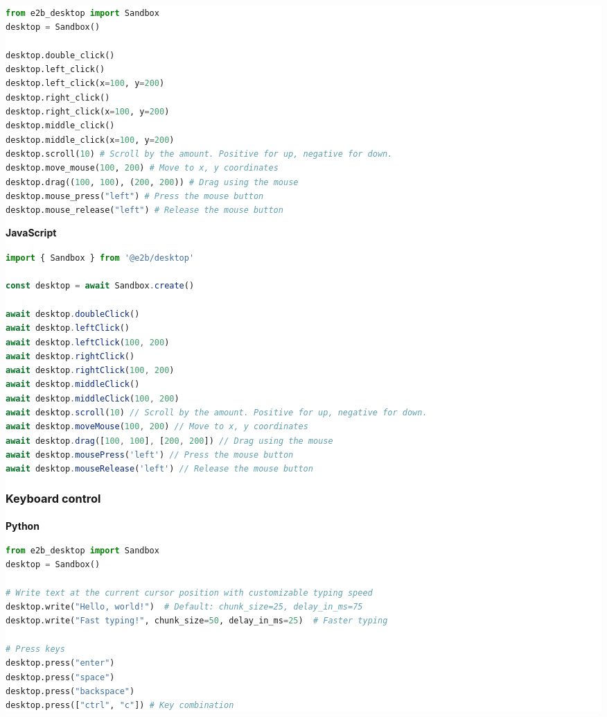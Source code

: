 ```python
from e2b_desktop import Sandbox
desktop = Sandbox()

desktop.double_click()
desktop.left_click()
desktop.left_click(x=100, y=200)
desktop.right_click()
desktop.right_click(x=100, y=200)
desktop.middle_click()
desktop.middle_click(x=100, y=200)
desktop.scroll(10) # Scroll by the amount. Positive for up, negative for down.
desktop.move_mouse(100, 200) # Move to x, y coordinates
desktop.drag((100, 100), (200, 200)) # Drag using the mouse
desktop.mouse_press("left") # Press the mouse button
desktop.mouse_release("left") # Release the mouse button
```

**JavaScript**

```javascript
import { Sandbox } from '@e2b/desktop'

const desktop = await Sandbox.create()

await desktop.doubleClick()
await desktop.leftClick()
await desktop.leftClick(100, 200)
await desktop.rightClick()
await desktop.rightClick(100, 200)
await desktop.middleClick()
await desktop.middleClick(100, 200)
await desktop.scroll(10) // Scroll by the amount. Positive for up, negative for down.
await desktop.moveMouse(100, 200) // Move to x, y coordinates
await desktop.drag([100, 100], [200, 200]) // Drag using the mouse
await desktop.mousePress('left') // Press the mouse button
await desktop.mouseRelease('left') // Release the mouse button
```

### Keyboard control

**Python**

```python
from e2b_desktop import Sandbox
desktop = Sandbox()

# Write text at the current cursor position with customizable typing speed
desktop.write("Hello, world!")  # Default: chunk_size=25, delay_in_ms=75
desktop.write("Fast typing!", chunk_size=50, delay_in_ms=25)  # Faster typing

# Press keys
desktop.press("enter")
desktop.press("space")
desktop.press("backspace")
desktop.press(["ctrl", "c"]) # Key combination
```
